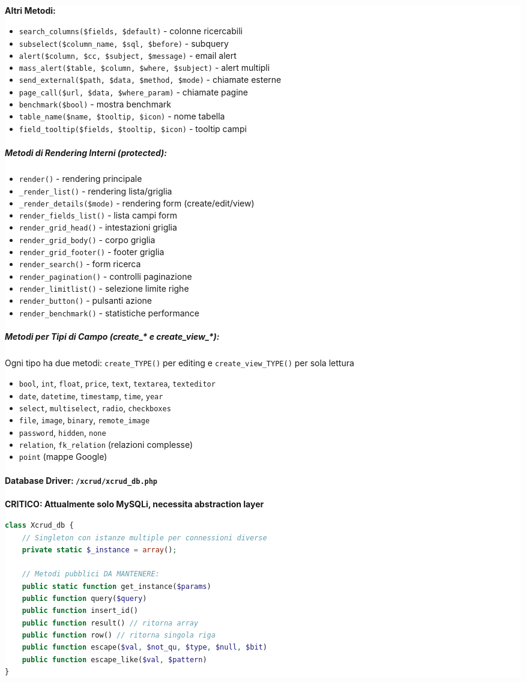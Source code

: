 **Altri Metodi:**
- `search_columns($fields, $default)` - colonne ricercabili
- `subselect($column_name, $sql, $before)` - subquery
- `alert($column, $cc, $subject, $message)` - email alert
- `mass_alert($table, $column, $where, $subject)` - alert multipli
- `send_external($path, $data, $method, $mode)` - chiamate esterne
- `page_call($url, $data, $where_param)` - chiamate pagine
- `benchmark($bool)` - mostra benchmark
- `table_name($name, $tooltip, $icon)` - nome tabella
- `field_tooltip($fields, $tooltip, $icon)` - tooltip campi

##### Metodi di Rendering Interni (protected):
- `render()` - rendering principale
- `_render_list()` - rendering lista/griglia
- `_render_details($mode)` - rendering form (create/edit/view)
- `render_fields_list()` - lista campi form
- `render_grid_head()` - intestazioni griglia
- `render_grid_body()` - corpo griglia
- `render_grid_footer()` - footer griglia
- `render_search()` - form ricerca
- `render_pagination()` - controlli paginazione
- `render_limitlist()` - selezione limite righe
- `render_button()` - pulsanti azione
- `render_benchmark()` - statistiche performance

##### Metodi per Tipi di Campo (create_* e create_view_*):
Ogni tipo ha due metodi: `create_TYPE()` per editing e `create_view_TYPE()` per sola lettura
- `bool`, `int`, `float`, `price`, `text`, `textarea`, `texteditor`
- `date`, `datetime`, `timestamp`, `time`, `year`
- `select`, `multiselect`, `radio`, `checkboxes`
- `file`, `image`, `binary`, `remote_image`
- `password`, `hidden`, `none`
- `relation`, `fk_relation` (relazioni complesse)
- `point` (mappe Google)

#### Database Driver: `/xcrud/xcrud_db.php`
**CRITICO: Attualmente solo MySQLi, necessita abstraction layer**

```php
class Xcrud_db {
    // Singleton con istanze multiple per connessioni diverse
    private static $_instance = array();
    
    // Metodi pubblici DA MANTENERE:
    public static function get_instance($params)
    public function query($query)
    public function insert_id()
    public function result() // ritorna array
    public function row() // ritorna singola riga
    public function escape($val, $not_qu, $type, $null, $bit)
    public function escape_like($val, $pattern)
}
```
